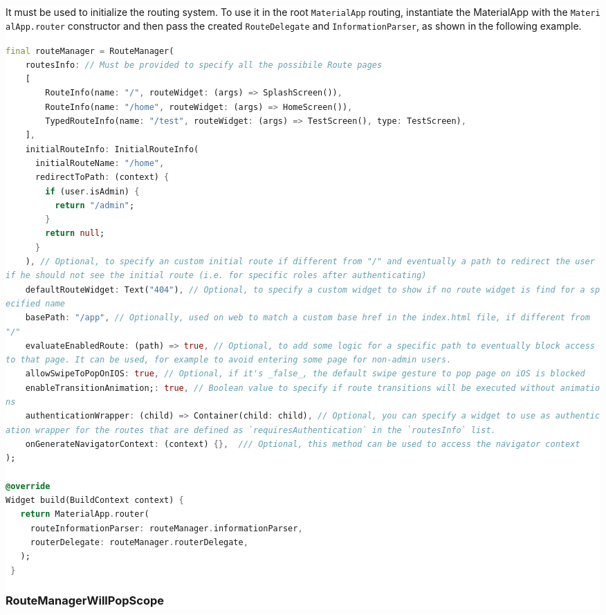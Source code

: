 It must be used to initialize the routing system. To use it in the root `MaterialApp` routing, instantiate the MaterialApp with the `MaterialApp.router` constructor and then pass the created `RouteDelegate` and `InformationParser`, as shown in the following example.

``` dart
final routeManager = RouteManager(
    routesInfo: // Must be provided to specify all the possibile Route pages
    [
        RouteInfo(name: "/", routeWidget: (args) => SplashScreen()), 
        RouteInfo(name: "/home", routeWidget: (args) => HomeScreen()), 
        TypedRouteInfo(name: "/test", routeWidget: (args) => TestScreen(), type: TestScreen), 
    ],
    initialRouteInfo: InitialRouteInfo(
      initialRouteName: "/home",
      redirectToPath: (context) {
        if (user.isAdmin) {
          return "/admin";
        }
        return null;
      }
    ), // Optional, to specify an custom initial route if different from "/" and eventually a path to redirect the user if he should not see the initial route (i.e. for specific roles after authenticating)
    defaultRouteWidget: Text("404"), // Optional, to specify a custom widget to show if no route widget is find for a specified name
    basePath: "/app", // Optionally, used on web to match a custom base href in the index.html file, if different from "/"
    evaluateEnabledRoute: (path) => true, // Optional, to add some logic for a specific path to eventually block access to that page. It can be used, for example to avoid entering some page for non-admin users.
    allowSwipeToPopOnIOS: true, // Optional, if it's _false_, the default swipe gesture to pop page on iOS is blocked
    enableTransitionAnimation;: true, // Boolean value to specify if route transitions will be executed without animations
    authenticationWrapper: (child) => Container(child: child), // Optional, you can specify a widget to use as authentication wrapper for the routes that are defined as `requiresAuthentication` in the `routesInfo` list.
    onGenerateNavigatorContext: (context) {},  /// Optional, this method can be used to access the navigator context
);

@override
Widget build(BuildContext context) {
   return MaterialApp.router(
     routeInformationParser: routeManager.informationParser,
     routerDelegate: routeManager.routerDelegate,
   );
 }
```

### RouteManagerWillPopScope
